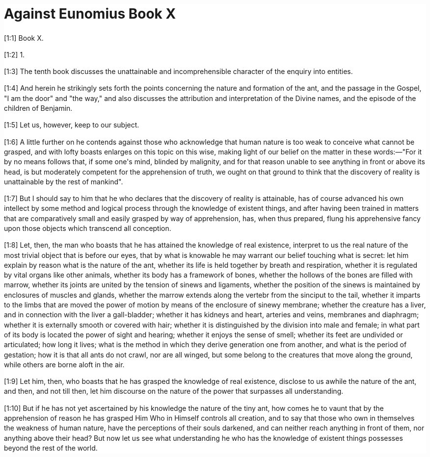 # Against Eunomius Book X

[1:1] Book X.

[1:2] 1.

[1:3] The tenth book discusses the unattainable and incomprehensible character of the enquiry into entities.

[1:4] And herein he strikingly sets forth the points concerning the nature and formation of the ant, and the passage in the Gospel, "I am the door" and "the way," and also discusses the attribution and interpretation of the Divine names, and the episode of the children of Benjamin.

[1:5] Let us, however, keep to our subject.

[1:6] A little further on he contends against those who acknowledge that human nature is too weak to conceive what cannot be grasped, and with lofty boasts enlarges on this topic on this wise, making light of our belief on the matter in these words:—"For it by no means follows that, if some one's mind, blinded by malignity, and for that reason unable to see anything in front or above its head, is but moderately competent for the apprehension of truth, we ought on that ground to think that the discovery of reality is unattainable by the rest of mankind".

[1:7] But I should say to him that he who declares that the discovery of reality is attainable, has of course advanced his own intellect by some method and logical process through the knowledge of existent things, and after having been trained in matters that are comparatively small and easily grasped by way of apprehension, has, when thus prepared, flung his apprehensive fancy upon those objects which transcend all conception.

[1:8] Let, then, the man who boasts that he has attained the knowledge of real existence, interpret to us the real nature of the most trivial object that is before our eyes, that by what is knowable he may warrant our belief touching what is secret: let him explain by reason what is the nature of the ant, whether its life is held together by breath and respiration, whether it is regulated by vital organs like other animals, whether its body has a framework of bones, whether the hollows of the bones are filled with marrow, whether its joints are united by the tension of sinews and ligaments, whether the position of the sinews is maintained by enclosures of muscles and glands, whether the marrow extends along the vertebr from the sinciput to the tail, whether it imparts to the limbs that are moved the power of motion by means of the enclosure of sinewy membrane; whether the creature has a liver, and in connection with the liver a gall-bladder; whether it has kidneys and heart, arteries and veins, membranes and diaphragm; whether it is externally smooth or covered with hair; whether it is distinguished by the division into male and female; in what part of its body is located the power of sight and hearing; whether it enjoys the sense of smell; whether its feet are undivided or articulated; how long it lives; what is the method in which they derive generation one from another, and what is the period of gestation; how it is that all ants do not crawl, nor are all winged, but some belong to the creatures that move along the ground, while others are borne aloft in the air.

[1:9] Let him, then, who boasts that he has grasped the knowledge of real existence, disclose to us awhile the nature of the ant, and then, and not till then, let him discourse on the nature of the power that surpasses all understanding.

[1:10] But if he has not yet ascertained by his knowledge the nature of the tiny ant, how comes he to vaunt that by the apprehension of reason he has grasped Him Who in Himself controls all creation, and to say that those who own in themselves the weakness of human nature, have the perceptions of their souls darkened, and can neither reach anything in front of them, nor anything above their head?  But now let us see what understanding he who has the knowledge of existent things possesses beyond the rest of the world.
